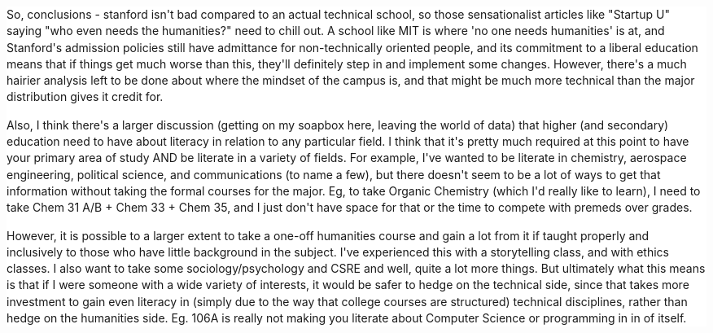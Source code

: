 So, conclusions - stanford isn't bad compared to an actual technical school, so those sensationalist articles like "Startup U" saying "who even needs the humanities?" need to chill out. A school like MIT is where 'no one needs humanities' is at, and Stanford's admission policies still have admittance for non-technically oriented people, and its commitment to a liberal education means that if things get much worse than this, they'll definitely step in and implement some changes. However, there's a much hairier analysis left to be done about where the mindset of the campus is, and that might be much more technical than the major distribution gives it credit for.

Also, I think there's a larger discussion (getting on my soapbox here, leaving the world of data) that higher (and secondary) education need to have about literacy in relation to any particular field. I think that it's pretty much required at this point to have your primary area of study AND be literate in a variety of fields. For example, I've wanted to be literate in chemistry, aerospace engineering, political science, and communications (to name a few), but there doesn't seem to be a lot of ways to get that information without taking the formal courses for the major. Eg, to take Organic Chemistry (which I'd really like to learn), I need to take Chem 31 A/B + Chem 33 + Chem 35, and I just don't have space for that or the time to compete with premeds over grades. 

However, it is possible to a larger extent to take a one-off humanities course and gain a lot from it if taught properly and inclusively to those who have little background in the subject. I've experienced this with a storytelling class, and with ethics classes. I also want to take some sociology/psychology and CSRE and well, quite a lot more things. But ultimately what this means is that if I were someone with a wide variety of interests, it would be safer to hedge on the technical side, since that takes more investment to gain even literacy in (simply due to the way that college courses are structured) technical disciplines, rather than hedge on the humanities side. Eg. 106A is really not making you literate about Computer Science or programming in in of itself.




























